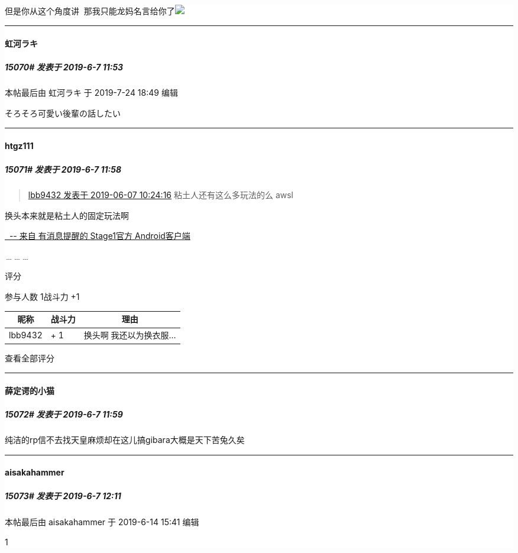 但是你从这个角度讲  那我只能龙妈名言给你了<img src="https://static.saraba1st.com/image/smiley/face2017/067.png" referrerpolicy="no-referrer">


-----

####  虹河ラキ  
##### 15070#       发表于 2019-6-7 11:53


 本帖最后由 虹河ラキ 于 2019-7-24 18:49 编辑 

そろそろ可愛い後輩の話したい


-----

####  htgz111  
##### 15071#       发表于 2019-6-7 11:58


<blockquote><a href="httphttps://bbs.saraba1st.com/2b/forum.php?mod=redirect&amp;goto=findpost&amp;pid=44026316&amp;ptid=1823171" target="_blank">lbb9432 发表于 2019-06-07 10:24:16</a>
粘土人还有这么多玩法的么 awsl</blockquote>换头本来就是粘土人的固定玩法啊

[  -- 来自 有消息提醒的 Stage1官方 Android客户端](https://www.coolapk.com/apk/140634)


﹍﹍﹍

评分


 参与人数 1战斗力 +1

|昵称|战斗力|理由|
|----|---|---|
| lbb9432| + 1|换头啊 我还以为换衣服…|


查看全部评分


-----

####  薛定谔的小猫  
##### 15072#       发表于 2019-6-7 11:59


纯洁的rp信不去找天皇麻烦却在这儿搞gibara大概是天下苦兔久矣


-----

####  aisakahammer  
##### 15073#       发表于 2019-6-7 12:11


 本帖最后由 aisakahammer 于 2019-6-14 15:41 编辑 

1
